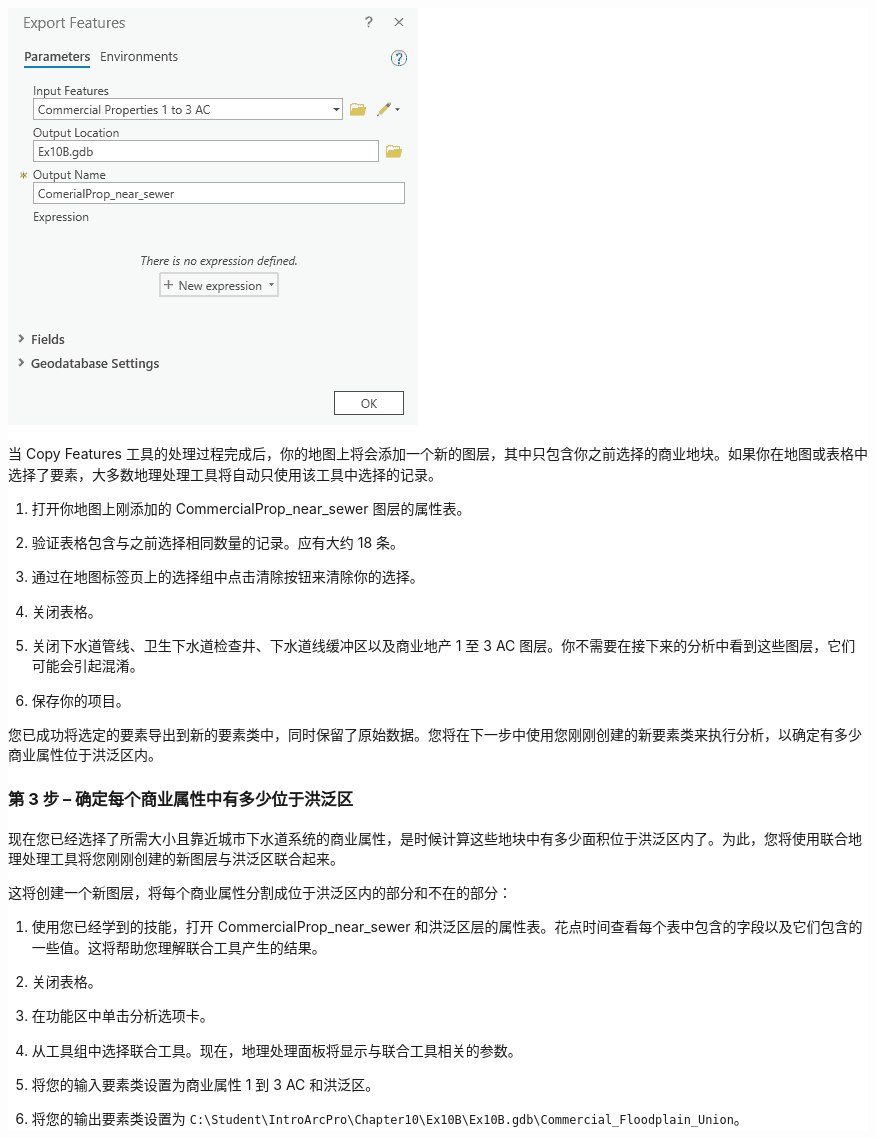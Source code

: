 ![图片](img/2559126e-33b1-40a4-9b82-469a6a26f811.png)

当 Copy Features 工具的处理过程完成后，你的地图上将会添加一个新的图层，其中只包含你之前选择的商业地块。如果你在地图或表格中选择了要素，大多数地理处理工具将自动只使用该工具中选择的记录。

1.  打开你地图上刚添加的 CommercialProp_near_sewer 图层的属性表。

1.  验证表格包含与之前选择相同数量的记录。应有大约 18 条。

1.  通过在地图标签页上的选择组中点击清除按钮来清除你的选择。

1.  关闭表格。

1.  关闭下水道管线、卫生下水道检查井、下水道线缓冲区以及商业地产 1 至 3 AC 图层。你不需要在接下来的分析中看到这些图层，它们可能会引起混淆。

1.  保存你的项目。

您已成功将选定的要素导出到新的要素类中，同时保留了原始数据。您将在下一步中使用您刚刚创建的新要素类来执行分析，以确定有多少商业属性位于洪泛区内。

### 第 3 步 – 确定每个商业属性中有多少位于洪泛区

现在您已经选择了所需大小且靠近城市下水道系统的商业属性，是时候计算这些地块中有多少面积位于洪泛区内了。为此，您将使用联合地理处理工具将您刚刚创建的新图层与洪泛区联合起来。

这将创建一个新图层，将每个商业属性分割成位于洪泛区内的部分和不在的部分：

1.  使用您已经学到的技能，打开 CommercialProp_near_sewer 和洪泛区层的属性表。花点时间查看每个表中包含的字段以及它们包含的一些值。这将帮助您理解联合工具产生的结果。

1.  关闭表格。

1.  在功能区中单击分析选项卡。

1.  从工具组中选择联合工具。现在，地理处理面板将显示与联合工具相关的参数。

1.  将您的输入要素类设置为商业属性 1 到 3 AC 和洪泛区。

1.  将您的输出要素类设置为 `C:\Student\IntroArcPro\Chapter10\Ex10B\Ex10B.gdb\Commercial_Floodplain_Union`。
